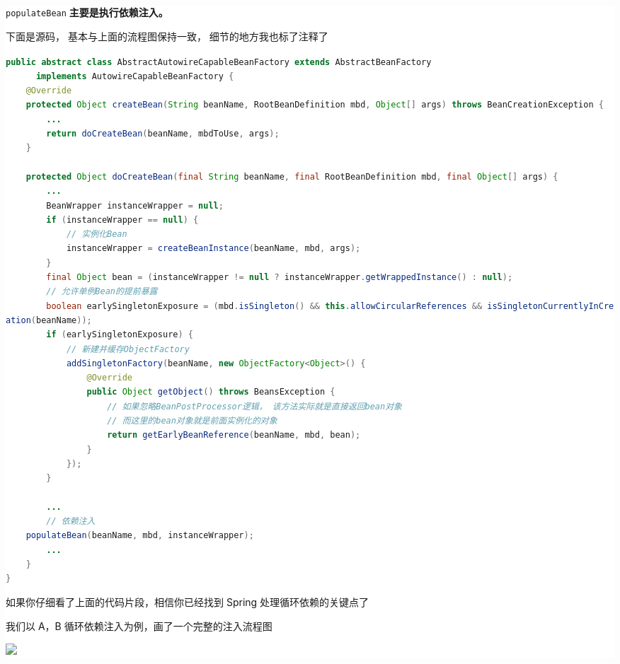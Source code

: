 `populateBean` **主要是执行依赖注入。**

下面是源码， 基本与上面的流程图保持一致， 细节的地方我也标了注释了

```java
public abstract class AbstractAutowireCapableBeanFactory extends AbstractBeanFactory
      implements AutowireCapableBeanFactory {
	@Override
	protected Object createBean(String beanName, RootBeanDefinition mbd, Object[] args) throws BeanCreationException {
		...
		return doCreateBean(beanName, mbdToUse, args);
	}

	protected Object doCreateBean(final String beanName, final RootBeanDefinition mbd, final Object[] args) {
		...
		BeanWrapper instanceWrapper = null;
		if (instanceWrapper == null) {
			// 实例化Bean
			instanceWrapper = createBeanInstance(beanName, mbd, args);
		}
		final Object bean = (instanceWrapper != null ? instanceWrapper.getWrappedInstance() : null);
		// 允许单例Bean的提前暴露
		boolean earlySingletonExposure = (mbd.isSingleton() && this.allowCircularReferences && isSingletonCurrentlyInCreation(beanName));
		if (earlySingletonExposure) {
			// 新建并缓存ObjectFactory
			addSingletonFactory(beanName, new ObjectFactory<Object>() {
				@Override
				public Object getObject() throws BeansException {
					// 如果忽略BeanPostProcessor逻辑， 该方法实际就是直接返回bean对象
					// 而这里的bean对象就是前面实例化的对象
					return getEarlyBeanReference(beanName, mbd, bean);
				}
			});
		}

		...
		// 依赖注入
    populateBean(beanName, mbd, instanceWrapper);
		...
	}
}
```

如果你仔细看了上面的代码片段，相信你已经找到 Spring 处理循环依赖的关键点了

我们以 A，B 循环依赖注入为例，画了一个完整的注入流程图


 ![](11.png)
